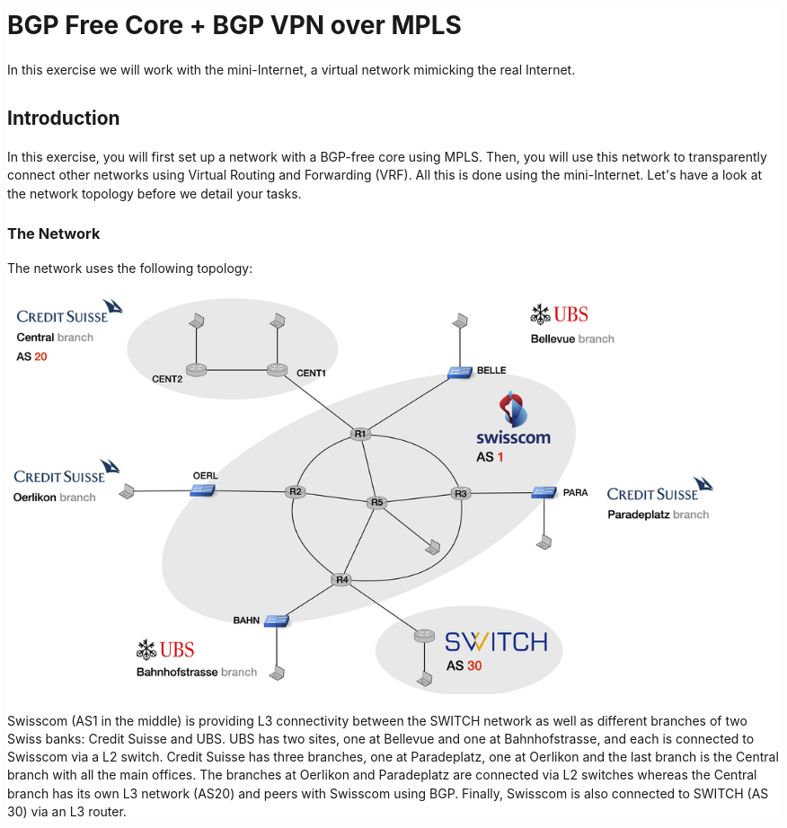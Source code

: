 # BGP Free Core + BGP VPN over MPLS

In this exercise we will work with the mini-Internet, a virtual network mimicking the real Internet.


## Introduction

In this exercise, you will first set up a network with a BGP-free core using MPLS. Then, you will use this network to transparently connect other networks using Virtual Routing and Forwarding (VRF).
All this is done using the mini-Internet.
Let's have a look at the network topology before we detail your tasks.

### The Network

The network uses the following topology:

<img src="figures/topology.png" width="800" alt="centered image" />

Swisscom (AS1 in the middle) is providing L3 connectivity between the SWITCH network as well as different branches of two Swiss banks: Credit Suisse and UBS.
UBS has two sites, one at Bellevue and one at Bahnhofstrasse, and each is connected to Swisscom via a L2 switch. Credit Suisse has three branches,
one at Paradeplatz, one at Oerlikon and the last branch is the Central branch with all the main offices. The branches at Oerlikon and
Paradeplatz are connected via L2 switches whereas the Central branch has its own L3 network (AS20) and peers with Swisscom using BGP.
Finally, Swisscom is also connected to SWITCH (AS 30) via an L3 router.

